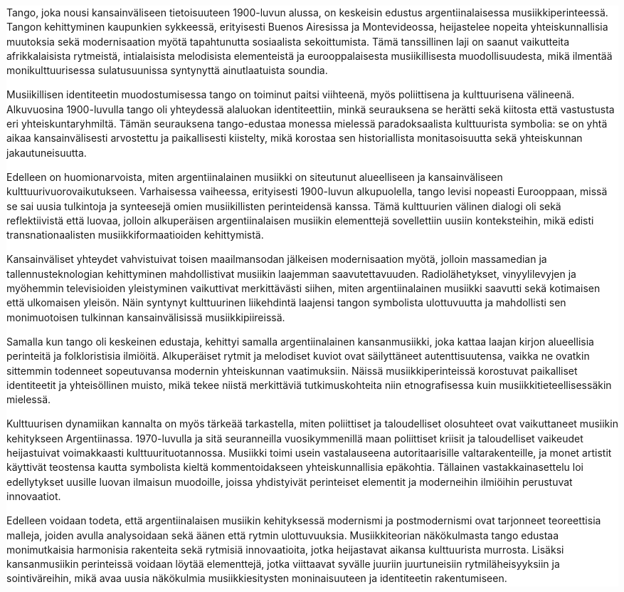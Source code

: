Tango, joka nousi kansainväliseen tietoisuuteen 1900-luvun alussa, on keskeisin edustus
argentiinalaisessa musiikkiperinteessä. Tangon kehittyminen kaupunkien sykkeessä, erityisesti Buenos
Airesissa ja Montevideossa, heijastelee nopeita yhteiskunnallisia muutoksia sekä modernisaation
myötä tapahtunutta sosiaalista sekoittumista. Tämä tanssillinen laji on saanut vaikutteita
afrikkalaisista rytmeistä, intialaisista melodisista elementeistä ja eurooppalaisesta
musiikillisesta muodollisuudesta, mikä ilmentää monikulttuurisessa sulatusuunissa syntynyttä
ainutlaatuista soundia.

Musiikillisen identiteetin muodostumisessa tango on toiminut paitsi viihteenä, myös poliittisena ja
kulttuurisena välineenä. Alkuvuosina 1900-luvulla tango oli yhteydessä alaluokan identiteettiin,
minkä seurauksena se herätti sekä kiitosta että vastustusta eri yhteiskuntaryhmiltä. Tämän
seurauksena tango-edustaa monessa mielessä paradoksaalista kulttuurista symbolia: se on yhtä aikaa
kansainvälisesti arvostettu ja paikallisesti kiistelty, mikä korostaa sen historiallista
monitasoisuutta sekä yhteiskunnan jakautuneisuutta.

Edelleen on huomionarvoista, miten argentiinalainen musiikki on siteutunut alueelliseen ja
kansainväliseen kulttuurivuorovaikutukseen. Varhaisessa vaiheessa, erityisesti 1900-luvun
alkupuolella, tango levisi nopeasti Eurooppaan, missä se sai uusia tulkintoja ja synteesejä omien
musiikillisten perinteidensä kanssa. Tämä kulttuurien välinen dialogi oli sekä reflektiivistä että
luovaa, jolloin alkuperäisen argentiinalaisen musiikin elementtejä sovellettiin uusiin
konteksteihin, mikä edisti transnationaalisten musiikkiformaatioiden kehittymistä.

Kansainväliset yhteydet vahvistuivat toisen maailmansodan jälkeisen modernisaation myötä, jolloin
massamedian ja tallennusteknologian kehittyminen mahdollistivat musiikin laajemman saavutettavuuden.
Radiolähetykset, vinyylilevyjen ja myöhemmin televisioiden yleistyminen vaikuttivat merkittävästi
siihen, miten argentiinalainen musiikki saavutti sekä kotimaisen että ulkomaisen yleisön. Näin
syntynyt kulttuurinen liikehdintä laajensi tangon symbolista ulottuvuutta ja mahdollisti sen
monimuotoisen tulkinnan kansainvälisissä musiikkipiireissä.

Samalla kun tango oli keskeinen edustaja, kehittyi samalla argentiinalainen kansanmusiikki, joka
kattaa laajan kirjon alueellisia perinteitä ja folkloristisia ilmiöitä. Alkuperäiset rytmit ja
melodiset kuviot ovat säilyttäneet autenttisuutensa, vaikka ne ovatkin sittemmin todenneet
sopeutuvansa modernin yhteiskunnan vaatimuksiin. Näissä musiikkiperinteissä korostuvat paikalliset
identiteetit ja yhteisöllinen muisto, mikä tekee niistä merkittäviä tutkimuskohteita niin
etnografisessa kuin musiikkitieteellisessäkin mielessä.

Kulttuurisen dynamiikan kannalta on myös tärkeää tarkastella, miten poliittiset ja taloudelliset
olosuhteet ovat vaikuttaneet musiikin kehitykseen Argentiinassa. 1970-luvulla ja sitä seuranneilla
vuosikymmenillä maan poliittiset kriisit ja taloudelliset vaikeudet heijastuivat voimakkaasti
kulttuurituotannossa. Musiikki toimi usein vastalauseena autoritaarisille valtarakenteille, ja monet
artistit käyttivät teostensa kautta symbolista kieltä kommentoidakseen yhteiskunnallisia epäkohtia.
Tällainen vastakkainasettelu loi edellytykset uusille luovan ilmaisun muodoille, joissa yhdistyivät
perinteiset elementit ja moderneihin ilmiöihin perustuvat innovaatiot.

Edelleen voidaan todeta, että argentiinalaisen musiikin kehityksessä modernismi ja postmodernismi
ovat tarjonneet teoreettisia malleja, joiden avulla analysoidaan sekä äänen että rytmin
ulottuvuuksia. Musiikkiteorian näkökulmasta tango edustaa monimutkaisia harmonisia rakenteita sekä
rytmisiä innovaatioita, jotka heijastavat aikansa kulttuurista murrosta. Lisäksi kansanmusiikin
perinteissä voidaan löytää elementtejä, jotka viittaavat syvälle juuriin juurtuneisiin
rytmiläheisyyksiin ja sointiväreihin, mikä avaa uusia näkökulmia musiikkiesitysten moninaisuuteen ja
identiteetin rakentumiseen.

